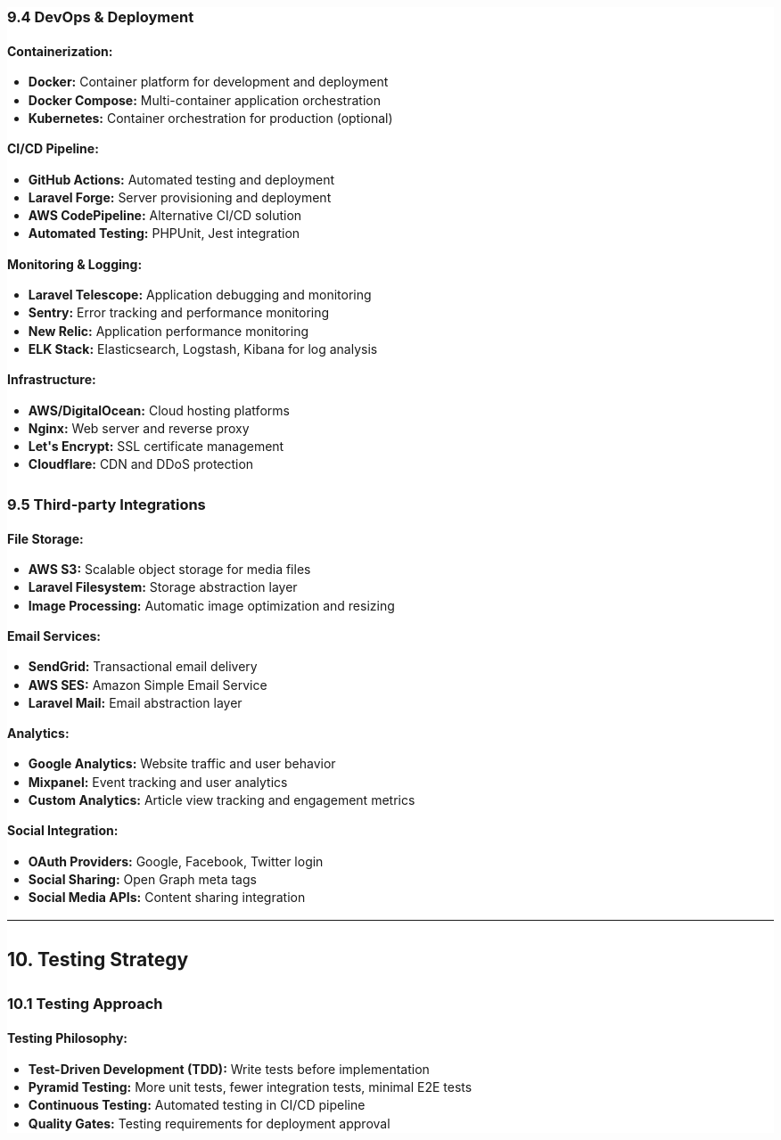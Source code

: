 ### 9.4 DevOps & Deployment

**Containerization:**
- **Docker:** Container platform for development and deployment
- **Docker Compose:** Multi-container application orchestration
- **Kubernetes:** Container orchestration for production (optional)

**CI/CD Pipeline:**
- **GitHub Actions:** Automated testing and deployment
- **Laravel Forge:** Server provisioning and deployment
- **AWS CodePipeline:** Alternative CI/CD solution
- **Automated Testing:** PHPUnit, Jest integration

**Monitoring & Logging:**
- **Laravel Telescope:** Application debugging and monitoring
- **Sentry:** Error tracking and performance monitoring
- **New Relic:** Application performance monitoring
- **ELK Stack:** Elasticsearch, Logstash, Kibana for log analysis

**Infrastructure:**
- **AWS/DigitalOcean:** Cloud hosting platforms
- **Nginx:** Web server and reverse proxy
- **Let's Encrypt:** SSL certificate management
- **Cloudflare:** CDN and DDoS protection

### 9.5 Third-party Integrations

**File Storage:**
- **AWS S3:** Scalable object storage for media files
- **Laravel Filesystem:** Storage abstraction layer
- **Image Processing:** Automatic image optimization and resizing

**Email Services:**
- **SendGrid:** Transactional email delivery
- **AWS SES:** Amazon Simple Email Service
- **Laravel Mail:** Email abstraction layer

**Analytics:**
- **Google Analytics:** Website traffic and user behavior
- **Mixpanel:** Event tracking and user analytics
- **Custom Analytics:** Article view tracking and engagement metrics

**Social Integration:**
- **OAuth Providers:** Google, Facebook, Twitter login
- **Social Sharing:** Open Graph meta tags
- **Social Media APIs:** Content sharing integration

---

## 10. Testing Strategy

### 10.1 Testing Approach

**Testing Philosophy:**
- **Test-Driven Development (TDD):** Write tests before implementation
- **Pyramid Testing:** More unit tests, fewer integration tests, minimal E2E tests
- **Continuous Testing:** Automated testing in CI/CD pipeline
- **Quality Gates:** Testing requirements for deployment approval
